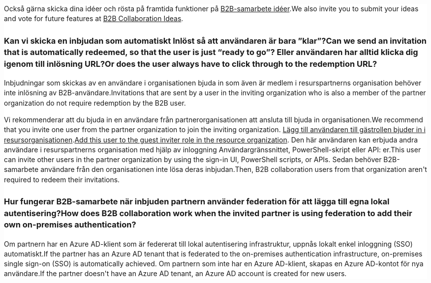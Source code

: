 <span data-ttu-id="02813-193">Också gärna skicka dina idéer och rösta på framtida funktioner på [B2B-samarbete idéer](https://techcommunity.microsoft.com/t5/Azure-Active-Directory-B2B-Ideas/idb-p/AzureAD_B2B_Ideas).</span><span class="sxs-lookup"><span data-stu-id="02813-193">We also invite you to submit your ideas and vote for future features at [B2B Collaboration Ideas](https://techcommunity.microsoft.com/t5/Azure-Active-Directory-B2B-Ideas/idb-p/AzureAD_B2B_Ideas).</span></span>

### <a name="can-we-send-an-invitation-that-is-automatically-redeemed-so-that-the-user-is-just-ready-to-go-or-does-the-user-always-have-to-click-through-to-the-redemption-url"></a><span data-ttu-id="02813-194">Kan vi skicka en inbjudan som automatiskt Inlöst så att användaren är bara ”klar”?</span><span class="sxs-lookup"><span data-stu-id="02813-194">Can we send an invitation that is automatically redeemed, so that the user is just “ready to go”?</span></span> <span data-ttu-id="02813-195">Eller användaren har alltid klicka dig igenom till inlösning URL?</span><span class="sxs-lookup"><span data-stu-id="02813-195">Or does the user always have to click through to the redemption URL?</span></span>
<span data-ttu-id="02813-196">Inbjudningar som skickas av en användare i organisationen bjuda in som även är medlem i resurspartnerns organisation behöver inte inlösning av B2B-användare.</span><span class="sxs-lookup"><span data-stu-id="02813-196">Invitations that are sent by a user in the inviting organization who is also a member of the partner organization do not require redemption by the B2B user.</span></span>

<span data-ttu-id="02813-197">Vi rekommenderar att du bjuda in en användare från partnerorganisationen att ansluta till bjuda in organisationen.</span><span class="sxs-lookup"><span data-stu-id="02813-197">We recommend that you invite one user from the partner organization to join the inviting organization.</span></span> <span data-ttu-id="02813-198">[Lägg till användaren till gästrollen bjuder in i resursorganisationen](active-directory-b2b-add-guest-to-role.md).</span><span class="sxs-lookup"><span data-stu-id="02813-198">[Add this user to the guest inviter role in the resource organization](active-directory-b2b-add-guest-to-role.md).</span></span> <span data-ttu-id="02813-199">Den här användaren kan erbjuda andra användare i resurspartnerns organisation med hjälp av inloggning Användargränssnittet, PowerShell-skript eller API: er.</span><span class="sxs-lookup"><span data-stu-id="02813-199">This user can invite other users in the partner organization by using the sign-in UI, PowerShell scripts, or APIs.</span></span> <span data-ttu-id="02813-200">Sedan behöver B2B-samarbete användare från den organisationen inte lösa deras inbjudan.</span><span class="sxs-lookup"><span data-stu-id="02813-200">Then, B2B collaboration users from that organization aren't required to redeem their invitations.</span></span>

### <a name="how-does-b2b-collaboration-work-when-the-invited-partner-is-using-federation-to-add-their-own-on-premises-authentication"></a><span data-ttu-id="02813-201">Hur fungerar B2B-samarbete när inbjuden partnern använder federation för att lägga till egna lokal autentisering?</span><span class="sxs-lookup"><span data-stu-id="02813-201">How does B2B collaboration work when the invited partner is using federation to add their own on-premises authentication?</span></span>
<span data-ttu-id="02813-202">Om partnern har en Azure AD-klient som är federerat till lokal autentisering infrastruktur, uppnås lokalt enkel inloggning (SSO) automatiskt.</span><span class="sxs-lookup"><span data-stu-id="02813-202">If the partner has an Azure AD tenant that is federated to the on-premises authentication infrastructure, on-premises single sign-on (SSO) is automatically achieved.</span></span> <span data-ttu-id="02813-203">Om partnern som inte har en Azure AD-klient, skapas en Azure AD-kontot för nya användare.</span><span class="sxs-lookup"><span data-stu-id="02813-203">If the partner doesn't have an Azure AD tenant, an Azure AD account is created for new users.</span></span> 
